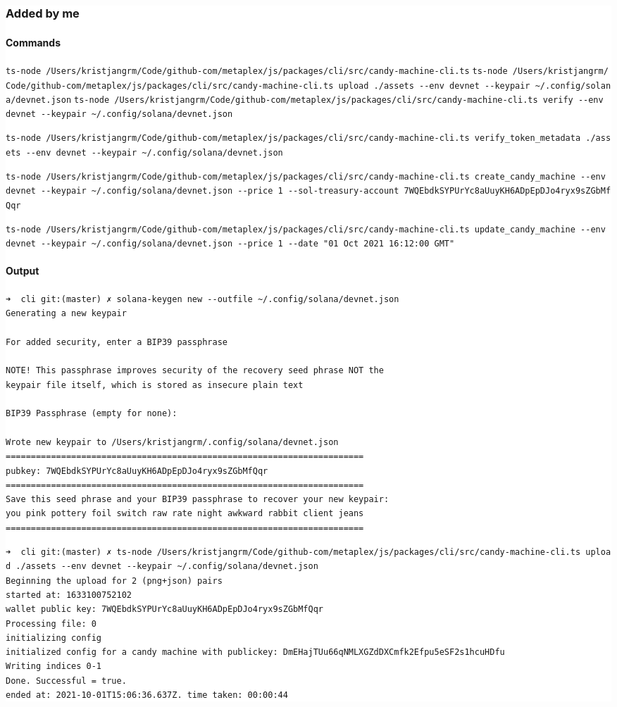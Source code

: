 

### Added by me
#### Commands
`ts-node /Users/kristjangrm/Code/github-com/metaplex/js/packages/cli/src/candy-machine-cli.ts`
`ts-node /Users/kristjangrm/Code/github-com/metaplex/js/packages/cli/src/candy-machine-cli.ts upload ./assets --env devnet --keypair ~/.config/solana/devnet.json`
`ts-node /Users/kristjangrm/Code/github-com/metaplex/js/packages/cli/src/candy-machine-cli.ts verify --env devnet --keypair ~/.config/solana/devnet.json`

`ts-node /Users/kristjangrm/Code/github-com/metaplex/js/packages/cli/src/candy-machine-cli.ts verify_token_metadata ./assets --env devnet --keypair ~/.config/solana/devnet.json`

`ts-node /Users/kristjangrm/Code/github-com/metaplex/js/packages/cli/src/candy-machine-cli.ts create_candy_machine --env devnet --keypair ~/.config/solana/devnet.json --price 1 --sol-treasury-account 7WQEbdkSYPUrYc8aUuyKH6ADpEpDJo4ryx9sZGbMfQqr`

`ts-node /Users/kristjangrm/Code/github-com/metaplex/js/packages/cli/src/candy-machine-cli.ts update_candy_machine --env devnet --keypair ~/.config/solana/devnet.json --price 1 --date "01 Oct 2021 16:12:00 GMT"`
#### Output
```
➜  cli git:(master) ✗ solana-keygen new --outfile ~/.config/solana/devnet.json
Generating a new keypair

For added security, enter a BIP39 passphrase

NOTE! This passphrase improves security of the recovery seed phrase NOT the
keypair file itself, which is stored as insecure plain text

BIP39 Passphrase (empty for none): 

Wrote new keypair to /Users/kristjangrm/.config/solana/devnet.json
=======================================================================
pubkey: 7WQEbdkSYPUrYc8aUuyKH6ADpEpDJo4ryx9sZGbMfQqr
=======================================================================
Save this seed phrase and your BIP39 passphrase to recover your new keypair:
you pink pottery foil switch raw rate night awkward rabbit client jeans
=======================================================================
```

```
➜  cli git:(master) ✗ ts-node /Users/kristjangrm/Code/github-com/metaplex/js/packages/cli/src/candy-machine-cli.ts upload ./assets --env devnet --keypair ~/.config/solana/devnet.json
Beginning the upload for 2 (png+json) pairs
started at: 1633100752102
wallet public key: 7WQEbdkSYPUrYc8aUuyKH6ADpEpDJo4ryx9sZGbMfQqr
Processing file: 0
initializing config
initialized config for a candy machine with publickey: DmEHajTUu66qNMLXGZdDXCmfk2Efpu5eSF2s1hcuHDfu
Writing indices 0-1
Done. Successful = true.
ended at: 2021-10-01T15:06:36.637Z. time taken: 00:00:44
```

